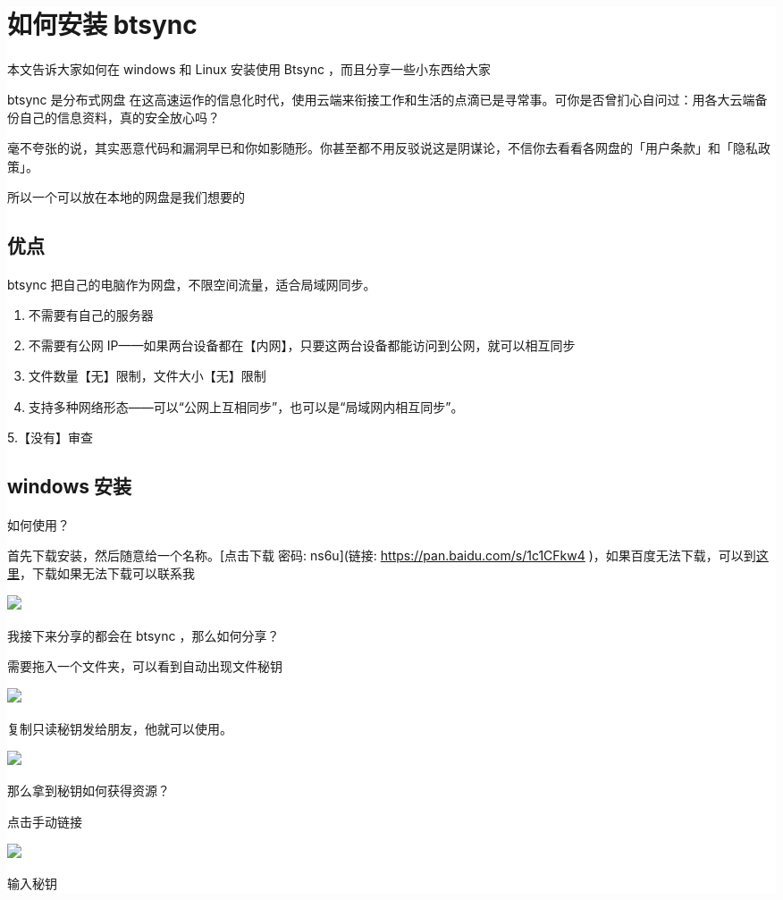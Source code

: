 # 如何安装 btsync

本文告诉大家如何在 windows 和 Linux 安装使用 Btsync ，而且分享一些小东西给大家


<div id="toc"></div>



btsync 是分布式网盘
在这高速运作的信息化时代，使用云端来衔接工作和生活的点滴已是寻常事。可你是否曾扪心自问过：用各大云端备份自己的信息资料，真的安全放心吗？

毫不夸张的说，其实恶意代码和漏洞早已和你如影随形。你甚至都不用反驳说这是阴谋论，不信你去看看各网盘的「用户条款」和「隐私政策」。

所以一个可以放在本地的网盘是我们想要的

## 优点

btsync 把自己的电脑作为网盘，不限空间流量，适合局域网同步。

1. 不需要有自己的服务器

2. 不需要有公网 IP——如果两台设备都在【内网】，只要这两台设备都能访问到公网，就可以相互同步

3. 文件数量【无】限制，文件大小【无】限制

4. 支持多种网络形态——可以“公网上互相同步”，也可以是“局域网内相互同步”。

5.【没有】审查


## windows 安装

如何使用？

首先下载安装，然后随意给一个名称。[点击下载 密码: ns6u](链接: https://pan.baidu.com/s/1c1CFkw4 )，如果百度无法下载，可以到[这里](http://download.csdn.net/detail/lindexi_gd/9792343)，下载如果无法下载可以联系我

![](http://7xqpl8.com1.z0.glb.clouddn.com/AwCCAwMAItoFAMV%2BBQA28wYAAQAEAK4%2BAQBmQwIAaOgJAOjZ%2F201732412536.jpg)

我接下来分享的都会在 btsync ，那么如何分享？

需要拖入一个文件夹，可以看到自动出现文件秘钥

![](http://7xqpl8.com1.z0.glb.clouddn.com/AwCCAwMAItoFAMV%2BBQA28wYAAQAEAK4%2BAQBmQwIAaOgJAOjZ%2F2017324125426.jpg)

复制只读秘钥发给朋友，他就可以使用。

![](http://7xqpl8.com1.z0.glb.clouddn.com/AwCCAwMAItoFAMV%2BBQA28wYAAQAEAK4%2BAQBmQwIAaOgJAOjZ%2F2017324125512.jpg)

那么拿到秘钥如何获得资源？

点击手动链接

![](http://7xqpl8.com1.z0.glb.clouddn.com/AwCCAwMAItoFAMV%2BBQA28wYAAQAEAK4%2BAQBmQwIAaOgJAOjZ%2F2017324125540.jpg)


输入秘钥
